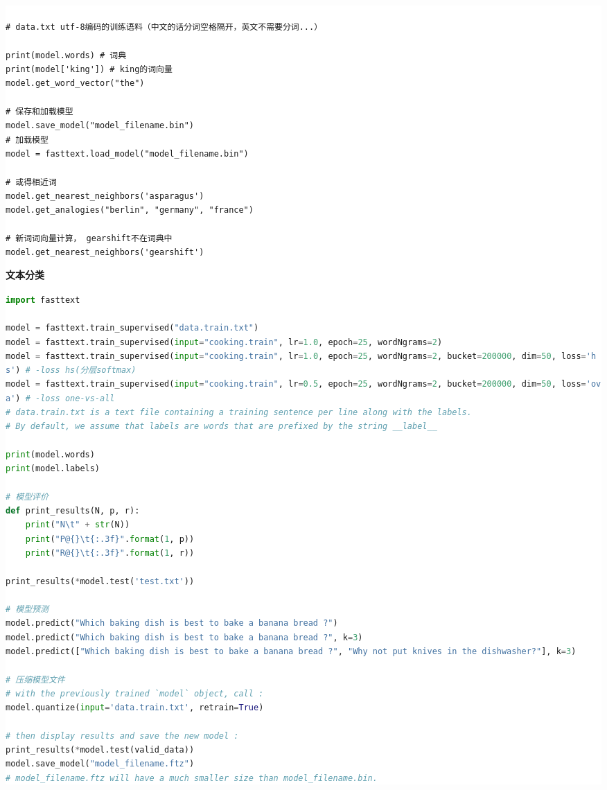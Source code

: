 ```shell

# data.txt utf-8编码的训练语料（中文的话分词空格隔开，英文不需要分词...）

print(model.words) # 词典
print(model['king']) # king的词向量
model.get_word_vector("the")

# 保存和加载模型
model.save_model("model_filename.bin")
# 加载模型
model = fasttext.load_model("model_filename.bin")

# 或得相近词
model.get_nearest_neighbors('asparagus')
model.get_analogies("berlin", "germany", "france")

# 新词词向量计算， gearshift不在词典中
model.get_nearest_neighbors('gearshift')
```

**文本分类**

```python
import fasttext

model = fasttext.train_supervised("data.train.txt")
model = fasttext.train_supervised(input="cooking.train", lr=1.0, epoch=25, wordNgrams=2)
model = fasttext.train_supervised(input="cooking.train", lr=1.0, epoch=25, wordNgrams=2, bucket=200000, dim=50, loss='hs') # -loss hs(分层softmax)
model = fasttext.train_supervised(input="cooking.train", lr=0.5, epoch=25, wordNgrams=2, bucket=200000, dim=50, loss='ova') # -loss one-vs-all
# data.train.txt is a text file containing a training sentence per line along with the labels.
# By default, we assume that labels are words that are prefixed by the string __label__

print(model.words)
print(model.labels)

# 模型评价
def print_results(N, p, r):
    print("N\t" + str(N))
    print("P@{}\t{:.3f}".format(1, p))
    print("R@{}\t{:.3f}".format(1, r))

print_results(*model.test('test.txt'))

# 模型预测
model.predict("Which baking dish is best to bake a banana bread ?")
model.predict("Which baking dish is best to bake a banana bread ?", k=3)
model.predict(["Which baking dish is best to bake a banana bread ?", "Why not put knives in the dishwasher?"], k=3)

# 压缩模型文件
# with the previously trained `model` object, call :
model.quantize(input='data.train.txt', retrain=True)

# then display results and save the new model :
print_results(*model.test(valid_data))
model.save_model("model_filename.ftz")
# model_filename.ftz will have a much smaller size than model_filename.bin.
```